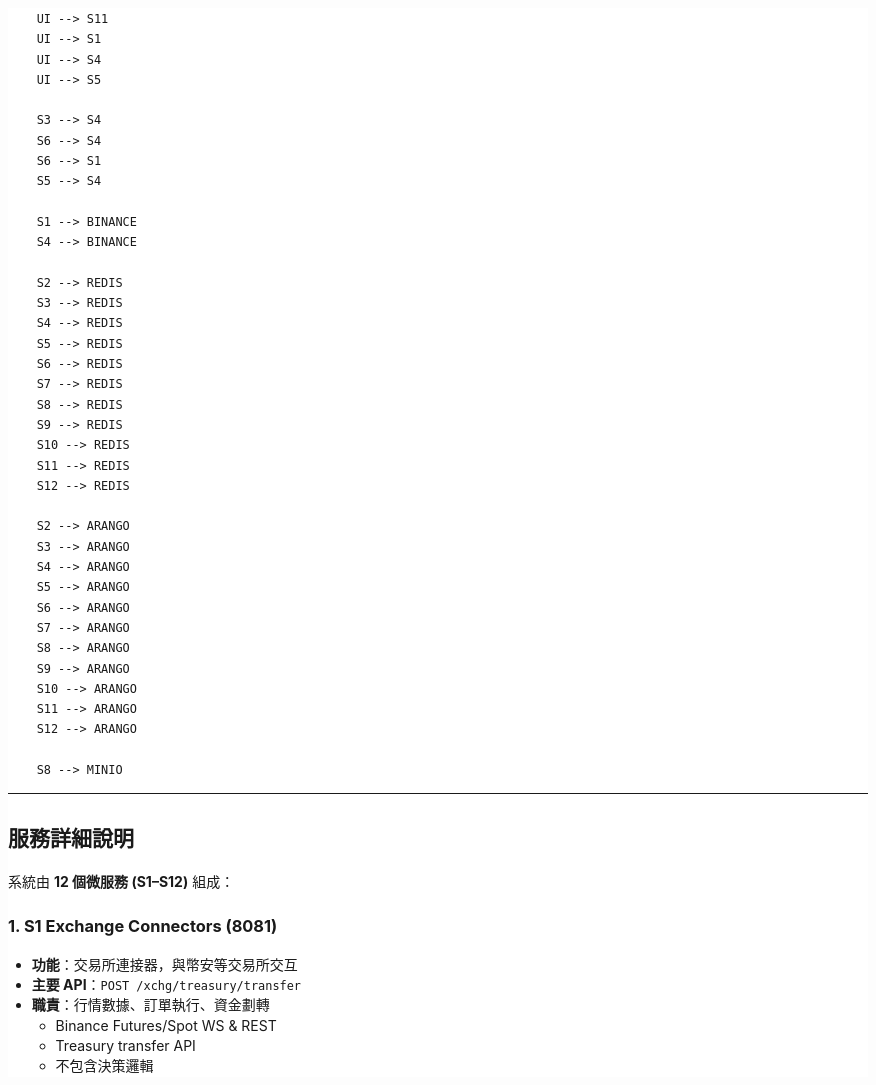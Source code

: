 ```mermaid
    UI --> S11
    UI --> S1
    UI --> S4
    UI --> S5
    
    S3 --> S4
    S6 --> S4
    S6 --> S1
    S5 --> S4
    
    S1 --> BINANCE
    S4 --> BINANCE
    
    S2 --> REDIS
    S3 --> REDIS
    S4 --> REDIS
    S5 --> REDIS
    S6 --> REDIS
    S7 --> REDIS
    S8 --> REDIS
    S9 --> REDIS
    S10 --> REDIS
    S11 --> REDIS
    S12 --> REDIS
    
    S2 --> ARANGO
    S3 --> ARANGO
    S4 --> ARANGO
    S5 --> ARANGO
    S6 --> ARANGO
    S7 --> ARANGO
    S8 --> ARANGO
    S9 --> ARANGO
    S10 --> ARANGO
    S11 --> ARANGO
    S12 --> ARANGO
    
    S8 --> MINIO
```

---

## 服務詳細說明

系統由 **12 個微服務 (S1–S12)** 組成：

### 1. S1 Exchange Connectors (8081)
- **功能**：交易所連接器，與幣安等交易所交互
- **主要 API**：`POST /xchg/treasury/transfer`
- **職責**：行情數據、訂單執行、資金劃轉
    - Binance Futures/Spot WS & REST  
    - Treasury transfer API  
    - 不包含決策邏輯
